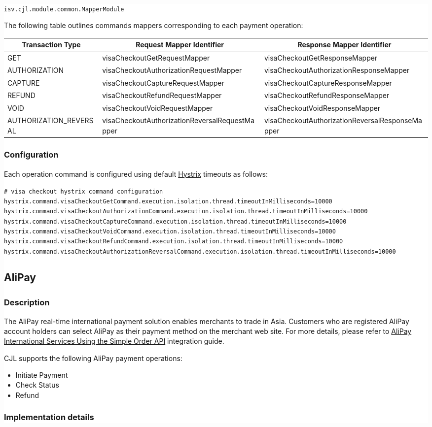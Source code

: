 ```text
isv.cjl.module.common.MapperModule
```

The following table outlines commands mappers corresponding to each payment operation:

| **Transaction Type** | **Request Mapper Identifier** | **Response Mapper Identifier** |
| --- | --- | --- |
| GET | visaCheckoutGetRequestMapper | visaCheckoutGetResponseMapper |
| AUTHORIZATION | visaCheckoutAuthorizationRequestMapper | visaCheckoutAuthorizationResponseMapper |
| CAPTURE | visaCheckoutCaptureRequestMapper | visaCheckoutCaptureResponseMapper |
| REFUND | visaCheckoutRefundRequestMapper | visaCheckoutRefundResponseMapper |
| VOID | visaCheckoutVoidRequestMapper | visaCheckoutVoidResponseMapper |
| AUTHORIZATION_REVERSAL | visaCheckoutAuthorizationReversalRequestMapper | visaCheckoutAuthorizationReversalResponseMapper |

### Configuration

Each operation command is configured using default [Hystrix](https://github.com/Netflix/Hystrix) timeouts as follows:

```text
# visa checkout hystrix command configuration
hystrix.command.visaCheckoutGetCommand.execution.isolation.thread.timeoutInMilliseconds=10000
hystrix.command.visaCheckoutAuthorizationCommand.execution.isolation.thread.timeoutInMilliseconds=10000
hystrix.command.visaCheckoutCaptureCommand.execution.isolation.thread.timeoutInMilliseconds=10000
hystrix.command.visaCheckoutVoidCommand.execution.isolation.thread.timeoutInMilliseconds=10000
hystrix.command.visaCheckoutRefundCommand.execution.isolation.thread.timeoutInMilliseconds=10000
hystrix.command.visaCheckoutAuthorizationReversalCommand.execution.isolation.thread.timeoutInMilliseconds=10000
```

## AliPay

### Description

The AliPay real-time international payment solution enables merchants to trade in Asia. Customers who are registered AliPay account holders can select AliPay as their payment method on the merchant web site. For more details, please refer to [AliPay International Services Using the Simple Order API](http://apps.cybersource.com/library/documentation/dev_guides/AliPayInt/AliPay_Int_SO_API.pdf) integration guide.

CJL supports the following AliPay payment operations:

- Initiate Payment
- Check Status
- Refund

### Implementation details
